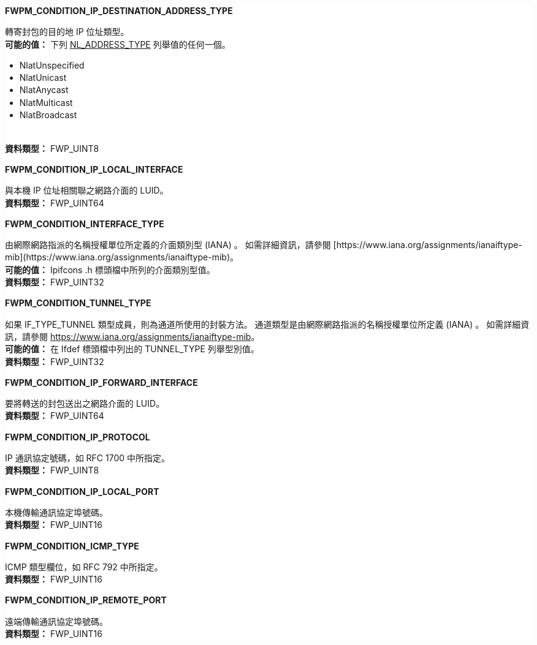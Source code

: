 <td style="text-align: left;"><span id="FWPM_CONDITION_IP_DESTINATION_ADDRESS_TYPE"></span><span id="fwpm_condition_ip_destination_address_type"></span><dl> <dt><strong>FWPM_CONDITION_IP_DESTINATION_ADDRESS_TYPE</strong></dt> </dl></td>
<td style="text-align: left;">轉寄封包的目的地 IP 位址類型。 <br/> <strong>可能的值：</strong> 下列 <a href="/windows/win32/api/nldef/ne-nldef-nl_address_type">NL_ADDRESS_TYPE</a> 列舉值的任何一個。
<ul>
<li>NlatUnspecified</li>
<li>NlatUnicast</li>
<li>NlatAnycast</li>
<li>NlatMulticast</li>
<li>NlatBroadcast</li>
</ul>
<br/> <strong>資料類型：</strong> FWP_UINT8<br/></td>
</tr>
<tr class="odd">
<td style="text-align: left;"><span id="FWPM_CONDITION_IP_LOCAL_INTERFACE"></span><span id="fwpm_condition_ip_local_interface"></span><dl> <dt><strong>FWPM_CONDITION_IP_LOCAL_INTERFACE</strong></dt> </dl></td>
<td style="text-align: left;">與本機 IP 位址相關聯之網路介面的 LUID。 <br/> <strong>資料類型：</strong> FWP_UINT64<br/></td>
</tr>
<tr class="even">
<td style="text-align: left;"><span id="FWPM_CONDITION_INTERFACE_TYPE"></span><span id="fwpm_condition_interface_type"></span><dl> <dt><strong>FWPM_CONDITION_INTERFACE_TYPE</strong></dt> </dl></td>
<td style="text-align: left;">由網際網路指派的名稱授權單位所定義的介面類別型 (IANA) 。 如需詳細資訊，請參閱 [https://www.iana.org/assignments/ianaiftype-mib](https://www.iana.org/assignments/ianaiftype-mib)。 <br/> <strong>可能的值：</strong> Ipifcons .h 標頭檔中所列的介面類別型值。<br/> <strong>資料類型：</strong> FWP_UINT32<br/></td>
</tr>
<tr class="odd">
<td style="text-align: left;"><span id="FWPM_CONDITION_TUNNEL_TYPE"></span><span id="fwpm_condition_tunnel_type"></span><dl> <dt><strong>FWPM_CONDITION_TUNNEL_TYPE</strong></dt> </dl></td>
<td style="text-align: left;">如果 IF_TYPE_TUNNEL 類型成員，則為通道所使用的封裝方法。 通道類型是由網際網路指派的名稱授權單位所定義 (IANA) 。 如需詳細資訊，請參閱 <a href="https://www.iana.org/assignments/ianaiftype-mib">https://www.iana.org/assignments/ianaiftype-mib</a>。 <br/> <strong>可能的值：</strong> 在 Ifdef 標頭檔中列出的 TUNNEL_TYPE 列舉型別值。<br/> <strong>資料類型：</strong> FWP_UINT32 <br/></td>
</tr>
<tr class="even">
<td style="text-align: left;"><span id="FWPM_CONDITION_IP_FORWARD_INTERFACE"></span><span id="fwpm_condition_ip_forward_interface"></span><dl> <dt><strong>FWPM_CONDITION_IP_FORWARD_INTERFACE</strong></dt> </dl></td>
<td style="text-align: left;">要將轉送的封包送出之網路介面的 LUID。 <br/> <strong>資料類型：</strong> FWP_UINT64<br/></td>
</tr>
<tr class="odd">
<td style="text-align: left;"><span id="FWPM_CONDITION_IP_PROTOCOL"></span><span id="fwpm_condition_ip_protocol"></span><dl> <dt><strong>FWPM_CONDITION_IP_PROTOCOL</strong></dt> </dl></td>
<td style="text-align: left;">IP 通訊協定號碼，如 RFC 1700 中所指定。 <br/> <strong>資料類型：</strong> FWP_UINT8<br/></td>
</tr>
<tr class="even">
<td style="text-align: left;"><span id="FWPM_CONDITION_IP_LOCAL_PORT"></span><span id="fwpm_condition_ip_local_port"></span><dl> <dt><strong>FWPM_CONDITION_IP_LOCAL_PORT</strong></dt> </dl></td>
<td style="text-align: left;">本機傳輸通訊協定埠號碼。<br/> <strong>資料類型：</strong> FWP_UINT16<br/></td>
</tr>
<tr class="odd">
<td style="text-align: left;"><span id="FWPM_CONDITION_ICMP_TYPE"></span><span id="fwpm_condition_icmp_type"></span><dl> <dt><strong>FWPM_CONDITION_ICMP_TYPE</strong></dt> </dl></td>
<td style="text-align: left;">ICMP 類型欄位，如 RFC 792 中所指定。 <br/> <strong>資料類型：</strong> FWP_UINT16<br/></td>
</tr>
<tr class="even">
<td style="text-align: left;"><span id="FWPM_CONDITION_IP_REMOTE_PORT"></span><span id="fwpm_condition_ip_remote_port"></span><dl> <dt><strong>FWPM_CONDITION_IP_REMOTE_PORT</strong></dt> </dl></td>
<td style="text-align: left;">遠端傳輸通訊協定埠號碼。 <br/> <strong>資料類型：</strong> FWP_UINT16<br/></td>